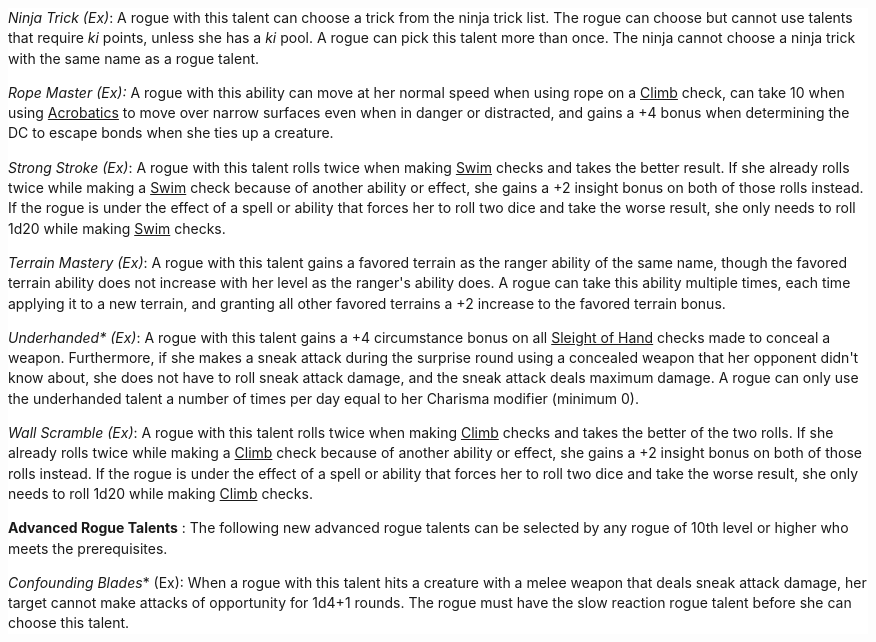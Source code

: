   
  

_Ninja Trick (Ex)_: A rogue with this talent can choose a trick from the ninja trick list. The rogue can choose but cannot use talents that require _ki_ points, unless she has a _ki_ pool. A rogue can pick this talent more than once. The ninja cannot choose a ninja trick with the same name as a rogue talent.

  
  

_Rope Master (Ex):_ A rogue with this ability can move at her normal speed when using rope on a [Climb](skills/climb.md#_climb) check, can take 10 when using [Acrobatics](skills/acrobatics.md#_acrobatics) to move over narrow surfaces even when in danger or distracted, and gains a +4 bonus when determining the DC to escape bonds when she ties up a creature.

  
  

_Strong Stroke (Ex)_: A rogue with this talent rolls twice when making [Swim](skills/swim.md#_swim) checks and takes the better result. If she already rolls twice while making a [Swim](skills/swim.md#_swim) check because of another ability or effect, she gains a +2 insight bonus on both of those rolls instead. If the rogue is under the effect of a spell or ability that forces her to roll two dice and take the worse result, she only needs to roll 1d20 while making [Swim](skills/swim.md#_swim) checks.

  
  

_Terrain Mastery (Ex)_: A rogue with this talent gains a favored terrain as the ranger ability of the same name, though the favored terrain ability does not increase with her level as the ranger's ability does. A rogue can take this ability multiple times, each time applying it to a new terrain, and granting all other favored terrains a +2 increase to the favored terrain bonus.

  
  

_Underhanded\* (Ex)_: A rogue with this talent gains a +4 circumstance bonus on all [Sleight of Hand](skills/sleightOfHand.md#_sleight-of-hand) checks made to conceal a weapon. Furthermore, if she makes a sneak attack during the surprise round using a concealed weapon that her opponent didn't know about, she does not have to roll sneak attack damage, and the sneak attack deals maximum damage. A rogue can only use the underhanded talent a number of times per day equal to her Charisma modifier (minimum 0).

  
  

_Wall Scramble (Ex)_: A rogue with this talent rolls twice when making [Climb](skills/climb.md#_climb) checks and takes the better of the two rolls. If she already rolls twice while making a [Climb](skills/climb.md#_climb) check because of another ability or effect, she gains a +2 insight bonus on both of those rolls instead. If the rogue is under the effect of a spell or ability that forces her to roll two dice and take the worse result, she only needs to roll 1d20 while making [Climb](skills/climb.md#_climb) checks.

  
  

**Advanced Rogue Talents** : The following new advanced rogue talents can be selected by any rogue of 10th level or higher who meets the prerequisites.

_Confounding Blades_\* (Ex): When a rogue with this talent hits a creature with a melee weapon that deals sneak attack damage, her target cannot make attacks of opportunity for 1d4+1 rounds. The rogue must have the slow reaction rogue talent before she can choose this talent.
